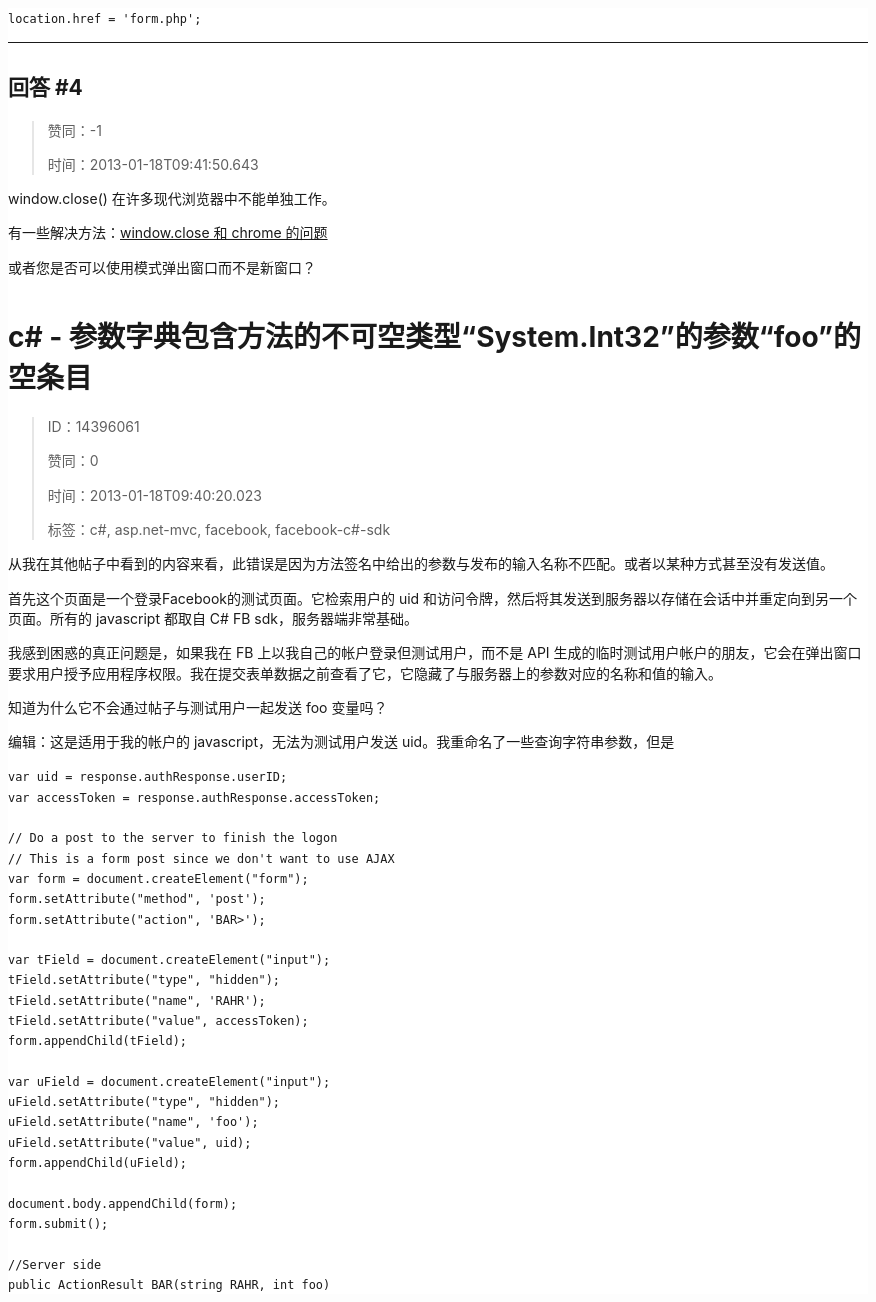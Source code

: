 ```
location.href = 'form.php'; 
```

* * *

## 回答 #4

> 赞同：-1
> 
> 时间：2013-01-18T09:41:50.643

window.close() 在许多现代浏览器中不能单独工作。

有一些解决方法：[window.close 和 chrome 的问题](https://stackoverflow.com/questions/2032640/problem-with-window-close-and-chrome)

或者您是否可以使用模式弹出窗口而不是新窗口？

# c# - 参数字典包含方法的不可空类型“System.Int32”的参数“foo”的空条目

> ID：14396061
> 
> 赞同：0
> 
> 时间：2013-01-18T09:40:20.023
> 
> 标签：c#, asp.net-mvc, facebook, facebook-c#-sdk

从我在其他帖子中看到的内容来看，此错误是因为方法签名中给出的参数与发布的输入名称不匹配。或者以某种方式甚至没有发送值。

首先这个页面是一个登录Facebook的测试页面。它检索用户的 uid 和访问令牌，然后将其发送到服务器以存储在会话中并重定向到另一个页面。所有的 javascript 都取自 C# FB sdk，服务器端非常基础。

我感到困惑的真正问题是，如果我在 FB 上以我自己的帐户登录但测试用户，而不是 API 生成的临时测试用户帐户的朋友，它会在弹出窗口要求用户授予应用程序权限。我在提交表单数据之前查看了它，它隐藏了与服务器上的参数对应的名称和值的输入。

知道为什么它不会通过帖子与测试用户一起发送 foo 变量吗？

编辑：这是适用于我的帐户的 javascript，无法为测试用户发送 uid。我重命名了一些查询字符串参数，但是

```
var uid = response.authResponse.userID;
var accessToken = response.authResponse.accessToken;

// Do a post to the server to finish the logon
// This is a form post since we don't want to use AJAX
var form = document.createElement("form");
form.setAttribute("method", 'post');
form.setAttribute("action", 'BAR>');

var tField = document.createElement("input");
tField.setAttribute("type", "hidden");
tField.setAttribute("name", 'RAHR');
tField.setAttribute("value", accessToken);
form.appendChild(tField);

var uField = document.createElement("input");
uField.setAttribute("type", "hidden");
uField.setAttribute("name", 'foo');
uField.setAttribute("value", uid);
form.appendChild(uField);

document.body.appendChild(form);
form.submit();

//Server side
public ActionResult BAR(string RAHR, int foo) 
```
